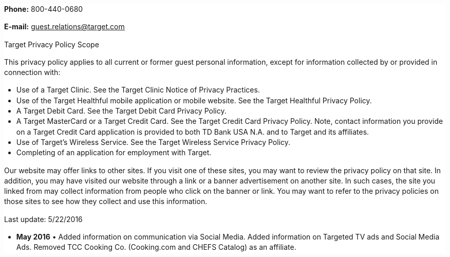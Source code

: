 **Phone:** 800-440-0680

**E-mail:** guest.relations@target.com

Target Privacy Policy Scope

This privacy policy applies to all current or former guest personal information, except for information collected by or provided in connection with:

*   Use of a Target Clinic. See the Target Clinic Notice of Privacy Practices.
*   Use of the Target Healthful mobile application or mobile website. See the Target Healthful Privacy Policy.
*   A Target Debit Card. See the Target Debit Card Privacy Policy.
*   A Target MasterCard or a Target Credit Card. See the Target Credit Card Privacy Policy. Note, contact information you provide on a Target Credit Card application is provided to both TD Bank USA N.A. and to Target and its affiliates.
*   Use of Target’s Wireless Service. See the Target Wireless Service Privacy Policy.
*   Completing of an application for employment with Target.

Our website may offer links to other sites. If you visit one of these sites, you may want to review the privacy policy on that site. In addition, you may have visited our website through a link or a banner advertisement on another site. In such cases, the site you linked from may collect information from people who click on the banner or link. You may want to refer to the privacy policies on those sites to see how they collect and use this information.

Last update: 5/22/2016

*   **May 2016** • Added information on communication via Social Media. Added information on Targeted TV ads and Social Media Ads. Removed TCC Cooking Co. (Cooking.com and CHEFS Catalog) as an affiliate.